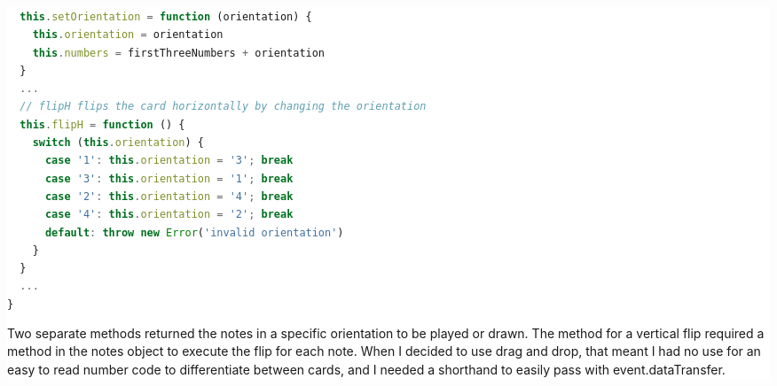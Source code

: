 ```js
  this.setOrientation = function (orientation) {
    this.orientation = orientation
    this.numbers = firstThreeNumbers + orientation
  }
  ...
  // flipH flips the card horizontally by changing the orientation
  this.flipH = function () {
    switch (this.orientation) {
      case '1': this.orientation = '3'; break
      case '3': this.orientation = '1'; break
      case '2': this.orientation = '4'; break
      case '4': this.orientation = '2'; break
      default: throw new Error('invalid orientation')
    }
  }
  ...
}
```
Two separate methods returned the notes in a specific orientation to be played or drawn. The method for a vertical flip required a method in the notes object to execute the flip for each note.
When I decided to use drag and drop, that meant I had no use for an easy to read number code to differentiate between cards, and I needed a shorthand to easily pass with event.dataTransfer.

